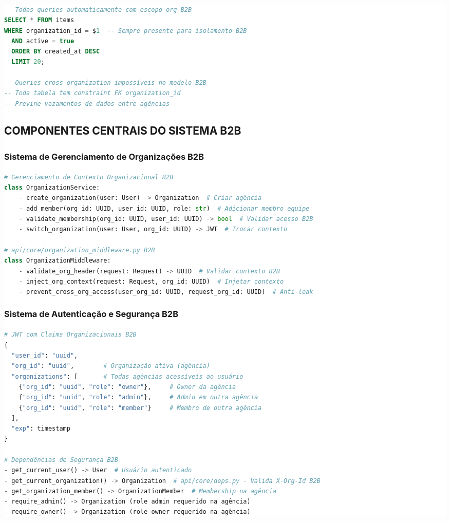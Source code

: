 ```sql
-- Todas queries automaticamente com escopo org B2B
SELECT * FROM items
WHERE organization_id = $1  -- Sempre presente para isolamento B2B
  AND active = true
  ORDER BY created_at DESC
  LIMIT 20;

-- Queries cross-organization impossíveis no modelo B2B
-- Toda tabela tem constraint FK organization_id
-- Previne vazamentos de dados entre agências
```

## **COMPONENTES CENTRAIS DO SISTEMA B2B**

### **Sistema de Gerenciamento de Organizações B2B**

```python
# Gerenciamento de Contexto Organizacional B2B
class OrganizationService:
    - create_organization(user: User) -> Organization  # Criar agência
    - add_member(org_id: UUID, user_id: UUID, role: str)  # Adicionar membro equipe
    - validate_membership(org_id: UUID, user_id: UUID) -> bool  # Validar acesso B2B
    - switch_organization(user: User, org_id: UUID) -> JWT  # Trocar contexto

# api/core/organization_middleware.py B2B
class OrganizationMiddleware:
    - validate_org_header(request: Request) -> UUID  # Validar contexto B2B
    - inject_org_context(request: Request, org_id: UUID)  # Injetar contexto
    - prevent_cross_org_access(user_org_id: UUID, request_org_id: UUID)  # Anti-leak
```

### **Sistema de Autenticação e Segurança B2B**

```python
# JWT com Claims Organizacionais B2B
{
  "user_id": "uuid",
  "org_id": "uuid",        # Organização ativa (agência)
  "organizations": [       # Todas agências acessíveis ao usuário
    {"org_id": "uuid", "role": "owner"},     # Owner da agência
    {"org_id": "uuid", "role": "admin"},     # Admin em outra agência
    {"org_id": "uuid", "role": "member"}     # Membro de outra agência
  ],
  "exp": timestamp
}

# Dependências de Segurança B2B
- get_current_user() -> User  # Usuário autenticado
- get_current_organization() -> Organization  # api/core/deps.py - Valida X-Org-Id B2B
- get_organization_member() -> OrganizationMember  # Membership na agência
- require_admin() -> Organization (role admin requerido na agência)
- require_owner() -> Organization (role owner requerido na agência)
```
